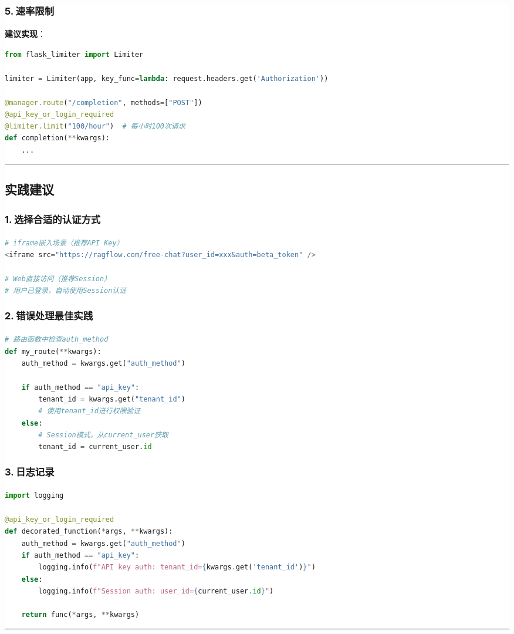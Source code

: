 ### 5. 速率限制

**建议实现**：

```python
from flask_limiter import Limiter

limiter = Limiter(app, key_func=lambda: request.headers.get('Authorization'))

@manager.route("/completion", methods=["POST"])
@api_key_or_login_required
@limiter.limit("100/hour")  # 每小时100次请求
def completion(**kwargs):
    ...
```

---

## 实践建议

### 1. 选择合适的认证方式

```python
# iframe嵌入场景（推荐API Key）
<iframe src="https://ragflow.com/free-chat?user_id=xxx&auth=beta_token" />

# Web直接访问（推荐Session）
# 用户已登录，自动使用Session认证
```

### 2. 错误处理最佳实践

```python
# 路由函数中检查auth_method
def my_route(**kwargs):
    auth_method = kwargs.get("auth_method")
    
    if auth_method == "api_key":
        tenant_id = kwargs.get("tenant_id")
        # 使用tenant_id进行权限验证
    else:
        # Session模式，从current_user获取
        tenant_id = current_user.id
```

### 3. 日志记录

```python
import logging

@api_key_or_login_required
def decorated_function(*args, **kwargs):
    auth_method = kwargs.get("auth_method")
    if auth_method == "api_key":
        logging.info(f"API key auth: tenant_id={kwargs.get('tenant_id')}")
    else:
        logging.info(f"Session auth: user_id={current_user.id}")
    
    return func(*args, **kwargs)
```

---